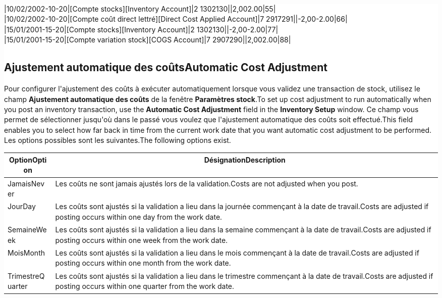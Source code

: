 |<span data-ttu-id="b4f78-281">10/02/20</span><span class="sxs-lookup"><span data-stu-id="b4f78-281">02-10-20</span></span>|<span data-ttu-id="b4f78-282">[Compte stocks]</span><span class="sxs-lookup"><span data-stu-id="b4f78-282">[Inventory Account]</span></span>|<span data-ttu-id="b4f78-283">2 130</span><span class="sxs-lookup"><span data-stu-id="b4f78-283">2130</span></span>||<span data-ttu-id="b4f78-284">2,00</span><span class="sxs-lookup"><span data-stu-id="b4f78-284">2.00</span></span>|<span data-ttu-id="b4f78-285">5</span><span class="sxs-lookup"><span data-stu-id="b4f78-285">5</span></span>|  
|<span data-ttu-id="b4f78-286">10/02/20</span><span class="sxs-lookup"><span data-stu-id="b4f78-286">02-10-20</span></span>|<span data-ttu-id="b4f78-287">[Compte coût direct lettré]</span><span class="sxs-lookup"><span data-stu-id="b4f78-287">[Direct Cost Applied Account]</span></span>|<span data-ttu-id="b4f78-288">7 291</span><span class="sxs-lookup"><span data-stu-id="b4f78-288">7291</span></span>||<span data-ttu-id="b4f78-289">-2,00</span><span class="sxs-lookup"><span data-stu-id="b4f78-289">-2.00</span></span>|<span data-ttu-id="b4f78-290">6</span><span class="sxs-lookup"><span data-stu-id="b4f78-290">6</span></span>|  
|<span data-ttu-id="b4f78-291">15/01/20</span><span class="sxs-lookup"><span data-stu-id="b4f78-291">01-15-20</span></span>|<span data-ttu-id="b4f78-292">[Compte stocks]</span><span class="sxs-lookup"><span data-stu-id="b4f78-292">[Inventory Account]</span></span>|<span data-ttu-id="b4f78-293">2 130</span><span class="sxs-lookup"><span data-stu-id="b4f78-293">2130</span></span>||<span data-ttu-id="b4f78-294">-2,00</span><span class="sxs-lookup"><span data-stu-id="b4f78-294">-2.00</span></span>|<span data-ttu-id="b4f78-295">7</span><span class="sxs-lookup"><span data-stu-id="b4f78-295">7</span></span>|  
|<span data-ttu-id="b4f78-296">15/01/20</span><span class="sxs-lookup"><span data-stu-id="b4f78-296">01-15-20</span></span>|<span data-ttu-id="b4f78-297">[Compte variation stock]</span><span class="sxs-lookup"><span data-stu-id="b4f78-297">[COGS Account]</span></span>|<span data-ttu-id="b4f78-298">7 290</span><span class="sxs-lookup"><span data-stu-id="b4f78-298">7290</span></span>||<span data-ttu-id="b4f78-299">2,00</span><span class="sxs-lookup"><span data-stu-id="b4f78-299">2.00</span></span>|<span data-ttu-id="b4f78-300">8</span><span class="sxs-lookup"><span data-stu-id="b4f78-300">8</span></span>|  

## <a name="automatic-cost-adjustment"></a><span data-ttu-id="b4f78-301">Ajustement automatique des coûts</span><span class="sxs-lookup"><span data-stu-id="b4f78-301">Automatic Cost Adjustment</span></span>  
<span data-ttu-id="b4f78-302">Pour configurer l'ajustement des coûts à exécuter automatiquement lorsque vous validez une transaction de stock, utilisez le champ **Ajustement automatique des coûts** de la fenêtre **Paramètres stock**.</span><span class="sxs-lookup"><span data-stu-id="b4f78-302">To set up cost adjustment to run automatically when you post an inventory transaction, use the **Automatic Cost Adjustment** field in the **Inventory Setup** window.</span></span> <span data-ttu-id="b4f78-303">Ce champ vous permet de sélectionner jusqu'où dans le passé vous voulez que l'ajustement automatique des coûts soit effectué.</span><span class="sxs-lookup"><span data-stu-id="b4f78-303">This field enables you to select how far back in time from the current work date that you want automatic cost adjustment to be performed.</span></span> <span data-ttu-id="b4f78-304">Les options possibles sont les suivantes.</span><span class="sxs-lookup"><span data-stu-id="b4f78-304">The following options exist.</span></span>  

|<span data-ttu-id="b4f78-305">Option</span><span class="sxs-lookup"><span data-stu-id="b4f78-305">Option</span></span>|<span data-ttu-id="b4f78-306">Désignation</span><span class="sxs-lookup"><span data-stu-id="b4f78-306">Description</span></span>|  
|----------------------------------|---------------------------------------|  
|<span data-ttu-id="b4f78-307">Jamais</span><span class="sxs-lookup"><span data-stu-id="b4f78-307">Never</span></span>|<span data-ttu-id="b4f78-308">Les coûts ne sont jamais ajustés lors de la validation.</span><span class="sxs-lookup"><span data-stu-id="b4f78-308">Costs are not adjusted when you post.</span></span>|  
|<span data-ttu-id="b4f78-309">Jour</span><span class="sxs-lookup"><span data-stu-id="b4f78-309">Day</span></span>|<span data-ttu-id="b4f78-310">Les coûts sont ajustés si la validation a lieu dans la journée commençant à la date de travail.</span><span class="sxs-lookup"><span data-stu-id="b4f78-310">Costs are adjusted if posting occurs within one day from the work date.</span></span>|  
|<span data-ttu-id="b4f78-311">Semaine</span><span class="sxs-lookup"><span data-stu-id="b4f78-311">Week</span></span>|<span data-ttu-id="b4f78-312">Les coûts sont ajustés si la validation a lieu dans la semaine commençant à la date de travail.</span><span class="sxs-lookup"><span data-stu-id="b4f78-312">Costs are adjusted if posting occurs within one week from the work date.</span></span>|  
|<span data-ttu-id="b4f78-313">Mois</span><span class="sxs-lookup"><span data-stu-id="b4f78-313">Month</span></span>|<span data-ttu-id="b4f78-314">Les coûts sont ajustés si la validation a lieu dans le mois commençant à la date de travail.</span><span class="sxs-lookup"><span data-stu-id="b4f78-314">Costs are adjusted if posting occurs within one month from the work date.</span></span>|  
|<span data-ttu-id="b4f78-315">Trimestre</span><span class="sxs-lookup"><span data-stu-id="b4f78-315">Quarter</span></span>|<span data-ttu-id="b4f78-316">Les coûts sont ajustés si la validation a lieu dans le trimestre commençant à la date de travail.</span><span class="sxs-lookup"><span data-stu-id="b4f78-316">Costs are adjusted if posting occurs within one quarter from the work date.</span></span>|  